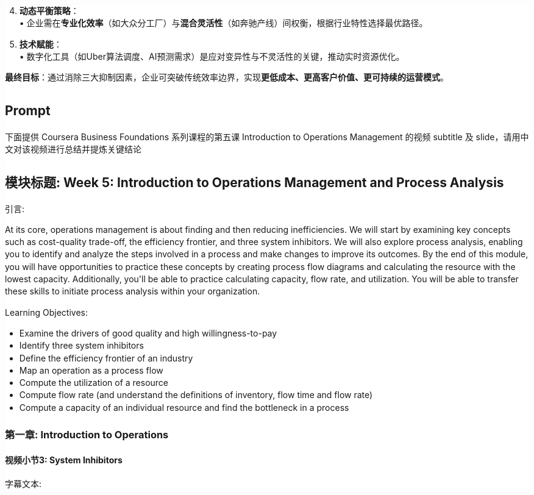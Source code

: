 4. **动态平衡策略**：  
   • 企业需在**专业化效率**（如大众分工厂）与**混合灵活性**（如奔驰产线）间权衡，根据行业特性选择最优路径。  

5. **技术赋能**：  
   • 数字化工具（如Uber算法调度、AI预测需求）是应对变异性与不灵活性的关键，推动实时资源优化。  

**最终目标**：通过消除三大抑制因素，企业可突破传统效率边界，实现**更低成本、更高客户价值、更可持续的运营模式**。

## Prompt

下面提供 Coursera Business Foundations 系列课程的第五课 Introduction to Operations Management 的视频 subtitle 及 slide，请用中文对该视频进行总结并提炼关键结论

## 模块标题: Week 5: Introduction to Operations Management and Process Analysis

引言: 

At its core, operations management is about finding and then reducing inefficiencies. We will start by examining key concepts such as cost-quality trade-off, the efficiency frontier, and three system inhibitors. We will also explore process analysis, enabling you to identify and analyze the steps involved in a process and make changes to improve its outcomes. By the end of this module, you will have opportunities to practice these concepts by creating process flow diagrams and calculating the resource with the lowest capacity. Additionally, you'll be able to practice calculating capacity, flow rate, and utilization. You will be able to transfer these skills to initiate process analysis within your organization.

Learning Objectives:
- Examine the drivers of good quality and high willingness-to-pay
- Identify three system inhibitors
- Define the efficiency frontier of an industry
- Map an operation as a process flow
- Compute the utilization of a resource
- Compute flow rate (and understand the definitions of inventory, flow time and flow rate)
- Compute a capacity of an individual resource and find the bottleneck in a process

### 第一章: Introduction to Operations

#### 视频小节3: System Inhibitors

字幕文本: 
